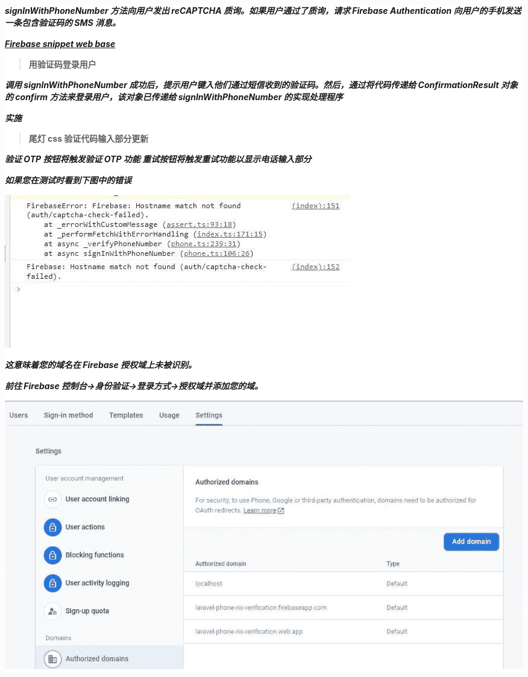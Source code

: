 ***signInWithPhoneNumber 方法向用户发出 reCAPTCHA 质询。如果用户通过了质询，请求 Firebase Authentication 向用户的手机发送一条包含验证码的 SMS 消息。***

***[Firebase snippet web base](https://github.com/firebase/snippets-web/tree/5879ad7dedb29c6703bf94f760f6c55073c7c4ac/snippets/auth-next/phone-auth)***

> ****用验证码登录用户****

***调用 signInWithPhoneNumber 成功后，提示用户键入他们通过短信收到的验证码。然后，通过将代码传递给 ConfirmationResult 对象的 confirm 方法来登录用户，该对象已传递给 signInWithPhoneNumber 的实现处理程序***

*****实施*****

> ****尾灯 css 验证代码输入部分更新****

*****验证 OTP 按钮将触发验证 OTP 功能** **重试按钮将触发重试功能以显示电话输入部分*****

***如果您在测试时看到下图中的错误***

***![](img/e1c6777d420d706e2615adea639a04cd.png)***

***这意味着您的域名在 Firebase 授权域上未被识别。***

***前往 Firebase 控制台->身份验证->登录方式->授权域并添加您的域。***

***![](img/f27cf15135e9ea1168392564698ee21d.png)***

